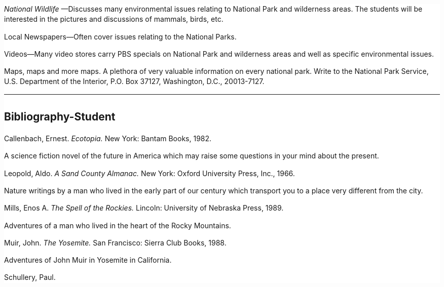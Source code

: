 <i>
National Wildlife
</i>
—Discusses many environmental issues relating to National Park and wilderness areas. The students will be interested in the pictures and discussions of mammals, birds, etc.
</p>
<p>
Local Newspapers—Often cover issues relating to the National Parks.
</p>
<p>
Videos—Many video stores carry PBS specials on National Park and wilderness areas and well as specific environmental issues.
</p>
<p>
Maps, maps and more maps. A plethora of very valuable information on every national park. Write to the National Park Service, U.S. Department of the Interior, P.O. Box 37127, Washington, D.C., 20013-7127.
</p>
<hr/>
<h2>
Bibliography-Student
</h2>
Callenbach, Ernest.
<i>
Ecotopia.
</i>
New York: Bantam Books, 1982.
<p>
A science fiction novel of the future in America which may raise some questions in your mind about the present.
</p>
<p>
Leopold, Aldo.
<i>
A Sand County Almanac.
</i>
New York: Oxford University Press, Inc., 1966.
</p>
<p>
Nature writings by a man who lived in the early part of our century which transport you to a place very different from the city.
</p>
<p>
Mills, Enos A.
<i>
The Spell of the Rockies.
</i>
Lincoln: University of Nebraska Press, 1989.
</p>
<p>
Adventures of a man who lived in the heart of the Rocky Mountains.
</p>
<p>
Muir, John.
<i>
The Yosemite.
</i>
San Francisco: Sierra Club Books, 1988.
</p>
<p>
Adventures of John Muir in Yosemite in California.
</p>
<p>
Schullery, Paul.